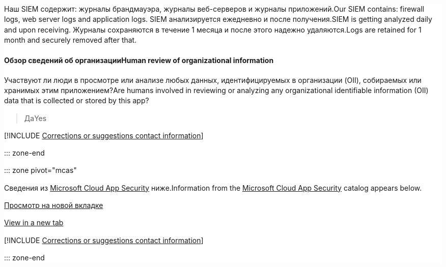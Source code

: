 <span data-ttu-id="8a4c3-186">Наш SIEM содержит: журналы брандмауэра, журналы веб-серверов и журналы приложений.</span><span class="sxs-lookup"><span data-stu-id="8a4c3-186">Our SIEM contains: firewall logs, web server logs and application logs.</span></span> <span data-ttu-id="8a4c3-187">SIEM анализируется ежедневно и после получения.</span><span class="sxs-lookup"><span data-stu-id="8a4c3-187">SIEM is getting analyzed daily and upon receiving.</span></span> <span data-ttu-id="8a4c3-188">Журналы сохраняются в течение 1 месяца и после этого надежно удаляются.</span><span class="sxs-lookup"><span data-stu-id="8a4c3-188">Logs are retained for 1 month and securely removed after that.</span></span>

#### <a name="human-review-of-organizational-information"></a><span data-ttu-id="8a4c3-189">Обзор сведений об организации</span><span class="sxs-lookup"><span data-stu-id="8a4c3-189">Human review of organizational information</span></span>

<span data-ttu-id="8a4c3-190">Участвуют ли люди в просмотре или анализе любых данных, идентифицируемых в организации (OII), собираемых или хранимых этим приложением?</span><span class="sxs-lookup"><span data-stu-id="8a4c3-190">Are humans involved in reviewing or analyzing any organizational identifiable information (OII) data that is collected or stored by this app?</span></span>

><span data-ttu-id="8a4c3-191">Да</span><span class="sxs-lookup"><span data-stu-id="8a4c3-191">Yes</span></span>

[!INCLUDE [Corrections or suggestions contact information](../includes/corrections-or-suggestions.md)]

::: zone-end

::: zone pivot="mcas"

<span data-ttu-id="8a4c3-192">Сведения из [Microsoft Cloud App Security](https://www.microsoft.com/enterprise-mobility-security/cloud-app-security) ниже.</span><span class="sxs-lookup"><span data-stu-id="8a4c3-192">Information from the [Microsoft Cloud App Security](https://www.microsoft.com/enterprise-mobility-security/cloud-app-security) catalog appears below.</span></span>

<iframe height='1020' title='<span data-ttu-id="8a4c3-193">Microsoft Cloud App Security Сведения</span><span class="sxs-lookup"><span data-stu-id="8a4c3-193">Microsoft Cloud App Security Information</span></span>' src='https://appmcasinfoprod.azurewebsites.net/#/dashboard/35674' frameborder='no' style='width: 100%;'></iframe><span data-ttu-id="8a4c3-194">

<a href="https://appmcasinfoprod.azurewebsites.net/#/dashboard/35674" target="_blank">Просмотр на новой вкладке</a></span><span class="sxs-lookup"><span data-stu-id="8a4c3-194">

<a href="https://appmcasinfoprod.azurewebsites.net/#/dashboard/35674" target="_blank">View in a new tab</a></span></span>

[!INCLUDE [Corrections or suggestions contact information](../includes/corrections-or-suggestions.md)]

::: zone-end

